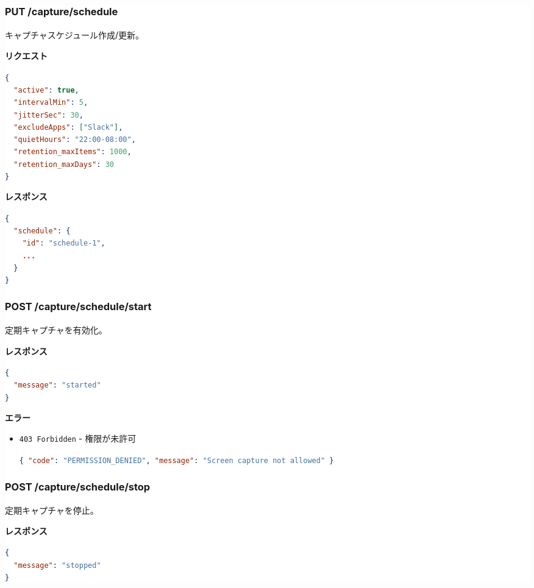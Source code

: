 ### PUT /capture/schedule

キャプチャスケジュール作成/更新。

**リクエスト**

```json
{
  "active": true,
  "intervalMin": 5,
  "jitterSec": 30,
  "excludeApps": ["Slack"],
  "quietHours": "22:00-08:00",
  "retention_maxItems": 1000,
  "retention_maxDays": 30
}
```

**レスポンス**

```json
{
  "schedule": {
    "id": "schedule-1",
    ...
  }
}
```

### POST /capture/schedule/start

定期キャプチャを有効化。

**レスポンス**

```json
{
  "message": "started"
}
```

**エラー**

- `403 Forbidden` - 権限が未許可
  ```json
  { "code": "PERMISSION_DENIED", "message": "Screen capture not allowed" }
  ```

### POST /capture/schedule/stop

定期キャプチャを停止。

**レスポンス**

```json
{
  "message": "stopped"
}
```
